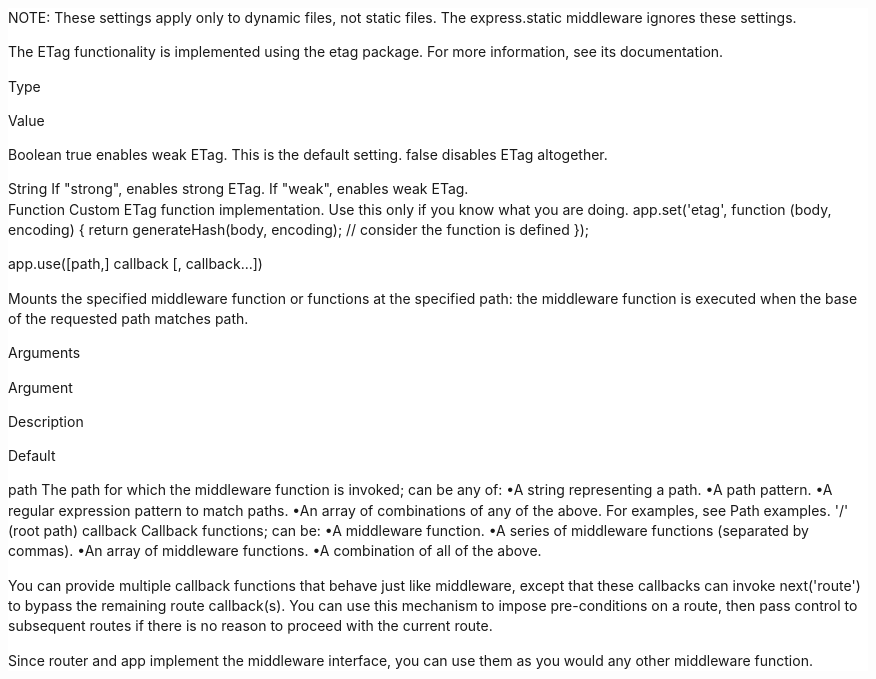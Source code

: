 NOTE: These settings apply only to dynamic files, not static files. The express.static middleware ignores these settings. 

The ETag functionality is implemented using the etag package. For more information, see its documentation. 


Type

Value


Boolean 
true enables weak ETag. This is the default setting.
false disables ETag altogether.
 
String If "strong", enables strong ETag.
 If "weak", enables weak ETag.  
Function 
Custom ETag function implementation. Use this only if you know what you are doing.
app.set('etag', function (body, encoding) {
  return generateHash(body, encoding); // consider the function is defined
});

 


app.use([path,] callback [, callback...])

Mounts the specified middleware function or functions at the specified path: the middleware function is executed when the base of the requested path matches path.

Arguments


Argument 

Description 

Default 

path The path for which the middleware function is invoked; can be any of: •A string representing a path.
•A path pattern.
•A regular expression pattern to match paths.
•An array of combinations of any of the above.
For examples, see Path examples.  '/' (root path) 
callback Callback functions; can be: •A middleware function.
•A series of middleware functions (separated by commas).
•An array of middleware functions.
•A combination of all of the above.

You can provide multiple callback functions that behave just like middleware, except that these callbacks can invoke next('route') to bypass the remaining route callback(s). You can use this mechanism to impose pre-conditions on a route, then pass control to subsequent routes if there is no reason to proceed with the current route. 

Since router and app implement the middleware interface, you can use them as you would any other middleware function. 
